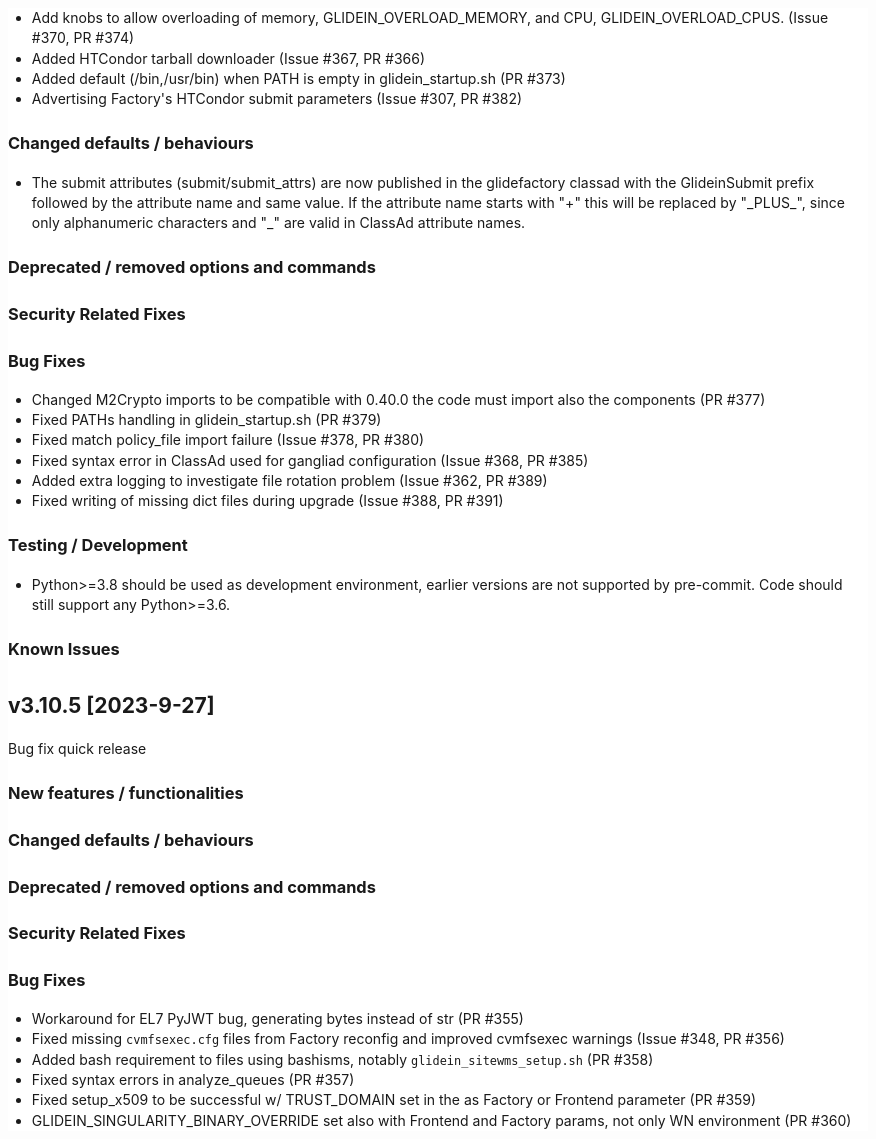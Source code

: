 -   Add knobs to allow overloading of memory, GLIDEIN_OVERLOAD_MEMORY, and CPU, GLIDEIN_OVERLOAD_CPUS. (Issue #370, PR #374)
-   Added HTCondor tarball downloader (Issue #367, PR #366)
-   Added default (/bin,/usr/bin) when PATH is empty in glidein_startup.sh (PR #373)
-   Advertising Factory's HTCondor submit parameters (Issue #307, PR #382)

### Changed defaults / behaviours

-   The submit attributes (submit/submit_attrs) are now published in the glidefactory classad with the GlideinSubmit prefix followed by the attribute name and same value. If the attribute name starts with "+" this will be replaced by "\_PLUS\_", since only alphanumeric characters and "\_" are valid in ClassAd attribute names.

### Deprecated / removed options and commands

### Security Related Fixes

### Bug Fixes

-   Changed M2Crypto imports to be compatible with 0.40.0 the code must import also the components (PR #377)
-   Fixed PATHs handling in glidein_startup.sh (PR #379)
-   Fixed match policy_file import failure (Issue #378, PR #380)
-   Fixed syntax error in ClassAd used for gangliad configuration (Issue #368, PR #385)
-   Added extra logging to investigate file rotation problem (Issue #362, PR #389)
-   Fixed writing of missing dict files during upgrade (Issue #388, PR #391)

### Testing / Development

-   Python>=3.8 should be used as development environment, earlier versions are not supported by pre-commit. Code should still support any Python>=3.6.

### Known Issues

## v3.10.5 \[2023-9-27\]

Bug fix quick release

### New features / functionalities

### Changed defaults / behaviours

### Deprecated / removed options and commands

### Security Related Fixes

### Bug Fixes

-   Workaround for EL7 PyJWT bug, generating bytes instead of str (PR #355)
-   Fixed missing `cvmfsexec.cfg` files from Factory reconfig and improved cvmfsexec warnings (Issue #348, PR #356)
-   Added bash requirement to files using bashisms, notably `glidein_sitewms_setup.sh` (PR #358)
-   Fixed syntax errors in analyze_queues (PR #357)
-   Fixed setup_x509 to be successful w/ TRUST_DOMAIN set in the as Factory or Frontend parameter (PR #359)
-   GLIDEIN_SINGULARITY_BINARY_OVERRIDE set also with Frontend and Factory params, not only WN environment (PR #360)
